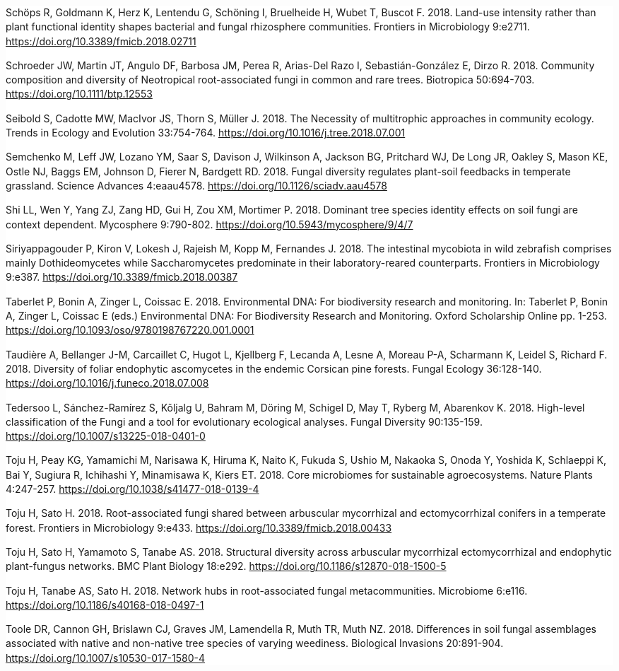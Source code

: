 Schöps R, Goldmann K, Herz K, Lentendu G, Schöning I, Bruelheide H, Wubet T, Buscot F. 2018. Land-use intensity rather than plant functional identity shapes bacterial and fungal rhizosphere communities. Frontiers in Microbiology 9:e2711. https://doi.org/10.3389/fmicb.2018.02711

Schroeder JW, Martin JT, Angulo DF, Barbosa JM, Perea R, Arias-Del Razo I, Sebastián-González E, Dirzo R. 2018. Community composition and diversity of Neotropical root-associated fungi in common and rare trees. Biotropica 50:694-703. https://doi.org/10.1111/btp.12553

Seibold S, Cadotte MW, MacIvor JS, Thorn S, Müller J. 2018. The Necessity of multitrophic approaches in community ecology. Trends in Ecology and Evolution 33:754-764. https://doi.org/10.1016/j.tree.2018.07.001

Semchenko M, Leff JW, Lozano YM, Saar S, Davison J, Wilkinson A, Jackson BG, Pritchard WJ, De Long JR, Oakley S, Mason KE, Ostle NJ, Baggs EM, Johnson D, Fierer N, Bardgett RD. 2018. Fungal diversity regulates plant-soil feedbacks in temperate grassland. Science Advances 4:eaau4578. https://doi.org/10.1126/sciadv.aau4578

Shi LL, Wen Y, Yang ZJ, Zang HD, Gui H, Zou XM, Mortimer P. 2018. Dominant tree species identity effects on soil fungi are context dependent. Mycosphere 9:790-802. https://doi.org/10.5943/mycosphere/9/4/7

Siriyappagouder P, Kiron V, Lokesh J, Rajeish M, Kopp M, Fernandes J. 2018. The intestinal mycobiota in wild zebrafish comprises mainly Dothideomycetes while Saccharomycetes predominate in their laboratory-reared counterparts. Frontiers in Microbiology 9:e387. https://doi.org/10.3389/fmicb.2018.00387

Taberlet P, Bonin A, Zinger L, Coissac E. 2018. Environmental DNA: For biodiversity research and monitoring. In: Taberlet P, Bonin A, Zinger L, Coissac E (eds.) Environmental DNA: For Biodiversity Research and Monitoring. Oxford Scholarship Online pp. 1-253. https://doi.org/10.1093/oso/9780198767220.001.0001

Taudière A, Bellanger J-M, Carcaillet C, Hugot L, Kjellberg F, Lecanda A, Lesne A, Moreau P-A, Scharmann K, Leidel S, Richard F. 2018. Diversity of foliar endophytic ascomycetes in the endemic Corsican pine forests. Fungal Ecology 36:128-140. https://doi.org/10.1016/j.funeco.2018.07.008

Tedersoo L, Sánchez-Ramírez S, Kõljalg U, Bahram M, Döring M, Schigel D, May T, Ryberg M, Abarenkov K. 2018. High-level classification of the Fungi and a tool for evolutionary ecological analyses. Fungal Diversity 90:135-159. https://doi.org/10.1007/s13225-018-0401-0

Toju H, Peay KG, Yamamichi M, Narisawa K, Hiruma K, Naito K, Fukuda S, Ushio M, Nakaoka S, Onoda Y, Yoshida K, Schlaeppi K, Bai Y, Sugiura R, Ichihashi Y, Minamisawa K, Kiers ET. 2018. Core microbiomes for sustainable agroecosystems. Nature Plants 4:247-257. https://doi.org/10.1038/s41477-018-0139-4

Toju H, Sato H. 2018. Root-associated fungi shared between arbuscular mycorrhizal and ectomycorrhizal conifers in a temperate forest. Frontiers in Microbiology 9:e433. https://doi.org/10.3389/fmicb.2018.00433

Toju H, Sato H, Yamamoto S, Tanabe AS. 2018. Structural diversity across arbuscular mycorrhizal ectomycorrhizal and endophytic plant-fungus networks. BMC Plant Biology 18:e292. https://doi.org/10.1186/s12870-018-1500-5

Toju H, Tanabe AS, Sato H. 2018. Network hubs in root-associated fungal metacommunities. Microbiome 6:e116. https://doi.org/10.1186/s40168-018-0497-1

Toole DR, Cannon GH, Brislawn CJ, Graves JM, Lamendella R, Muth TR, Muth NZ. 2018. Differences in soil fungal assemblages associated with native and non-native tree species of varying weediness. Biological Invasions 20:891-904. https://doi.org/10.1007/s10530-017-1580-4
